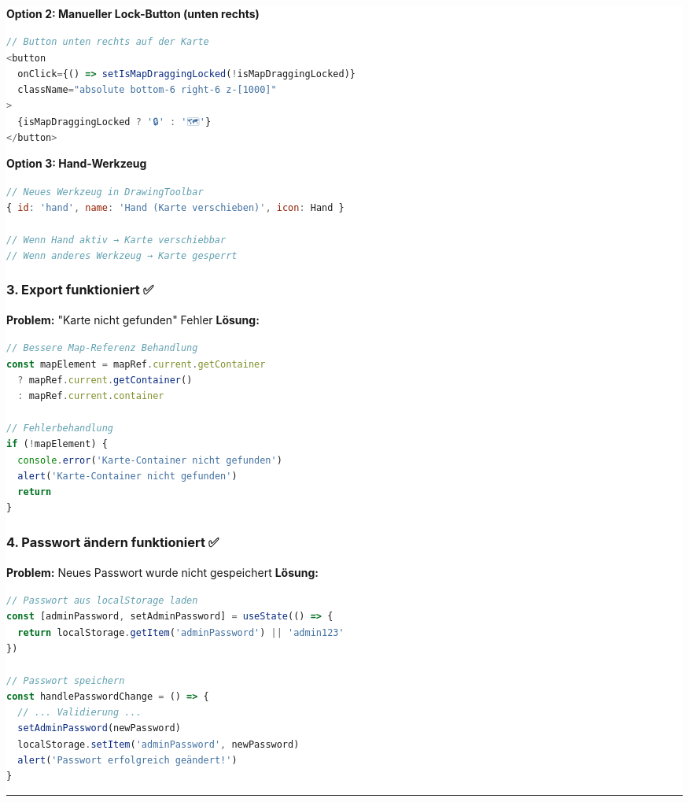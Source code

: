 **Option 2: Manueller Lock-Button (unten rechts)**
```javascript
// Button unten rechts auf der Karte
<button
  onClick={() => setIsMapDraggingLocked(!isMapDraggingLocked)}
  className="absolute bottom-6 right-6 z-[1000]"
>
  {isMapDraggingLocked ? '🔒' : '🗺️'}
</button>
```

**Option 3: Hand-Werkzeug**
```javascript
// Neues Werkzeug in DrawingToolbar
{ id: 'hand', name: 'Hand (Karte verschieben)', icon: Hand }

// Wenn Hand aktiv → Karte verschiebbar
// Wenn anderes Werkzeug → Karte gesperrt
```

### 3. **Export funktioniert** ✅
**Problem:** "Karte nicht gefunden" Fehler
**Lösung:**
```javascript
// Bessere Map-Referenz Behandlung
const mapElement = mapRef.current.getContainer 
  ? mapRef.current.getContainer() 
  : mapRef.current.container

// Fehlerbehandlung
if (!mapElement) {
  console.error('Karte-Container nicht gefunden')
  alert('Karte-Container nicht gefunden')
  return
}
```

### 4. **Passwort ändern funktioniert** ✅
**Problem:** Neues Passwort wurde nicht gespeichert
**Lösung:**
```javascript
// Passwort aus localStorage laden
const [adminPassword, setAdminPassword] = useState(() => {
  return localStorage.getItem('adminPassword') || 'admin123'
})

// Passwort speichern
const handlePasswordChange = () => {
  // ... Validierung ...
  setAdminPassword(newPassword)
  localStorage.setItem('adminPassword', newPassword)
  alert('Passwort erfolgreich geändert!')
}
```

---